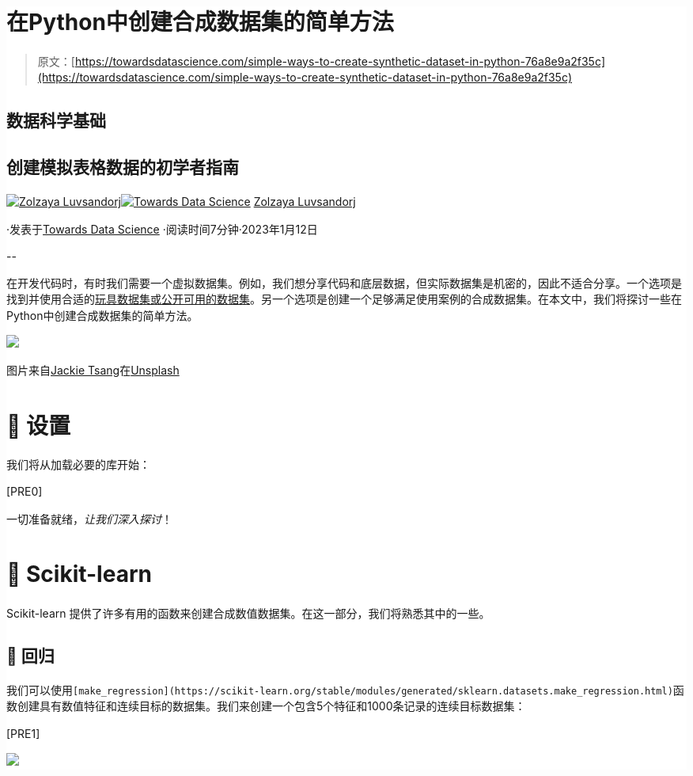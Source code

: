 # 在Python中创建合成数据集的简单方法

> 原文：[https://towardsdatascience.com/simple-ways-to-create-synthetic-dataset-in-python-76a8e9a2f35c](https://towardsdatascience.com/simple-ways-to-create-synthetic-dataset-in-python-76a8e9a2f35c)

## 数据科学基础

## 创建模拟表格数据的初学者指南

[](https://zluvsand.medium.com/?source=post_page-----76a8e9a2f35c--------------------------------)[![Zolzaya Luvsandorj](../Images/dd3bb91f8625a6fbe8fd26e56036ad29.png)](https://zluvsand.medium.com/?source=post_page-----76a8e9a2f35c--------------------------------)[](https://towardsdatascience.com/?source=post_page-----76a8e9a2f35c--------------------------------)[![Towards Data Science](../Images/a6ff2676ffcc0c7aad8aaf1d79379785.png)](https://towardsdatascience.com/?source=post_page-----76a8e9a2f35c--------------------------------) [Zolzaya Luvsandorj](https://zluvsand.medium.com/?source=post_page-----76a8e9a2f35c--------------------------------)

·发表于[Towards Data Science](https://towardsdatascience.com/?source=post_page-----76a8e9a2f35c--------------------------------) ·阅读时间7分钟·2023年1月12日

--

在开发代码时，有时我们需要一个虚拟数据集。例如，我们想分享代码和底层数据，但实际数据集是机密的，因此不适合分享。一个选项是找到并使用合适的[玩具数据集或公开可用的数据集](/datasets-in-python-425475a20eb1)。另一个选项是创建一个足够满足使用案例的合成数据集。在本文中，我们将探讨一些在Python中创建合成数据集的简单方法。

![](../Images/9298cc1e32a2bf82fd4e570d2c3cb6c6.png)

图片来自[Jackie Tsang](https://unsplash.com/es/@jickii?utm_source=medium&utm_medium=referral)在[Unsplash](https://unsplash.com/?utm_source=medium&utm_medium=referral)

# 🔧 设置

我们将从加载必要的库开始：

[PRE0]

一切准备就绪，*让我们深入探讨*！

# 📍 Scikit-learn

Scikit-learn 提供了许多有用的函数来创建合成数值数据集。在这一部分，我们将熟悉其中的一些。

## 📌 回归

我们可以使用`[make_regression](https://scikit-learn.org/stable/modules/generated/sklearn.datasets.make_regression.html)`函数创建具有数值特征和连续目标的数据集。我们来创建一个包含5个特征和1000条记录的连续目标数据集：

[PRE1]

![](../Images/1ce697a3bb5d9663a02392065b694905.png)
